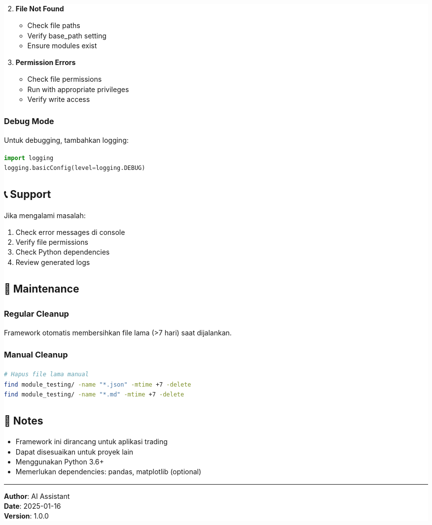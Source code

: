 2. **File Not Found**
   - Check file paths
   - Verify base_path setting
   - Ensure modules exist

3. **Permission Errors**
   - Check file permissions
   - Run with appropriate privileges
   - Verify write access

### Debug Mode

Untuk debugging, tambahkan logging:

```python
import logging
logging.basicConfig(level=logging.DEBUG)
```

## 📞 Support

Jika mengalami masalah:
1. Check error messages di console
2. Verify file permissions
3. Check Python dependencies
4. Review generated logs

## 🔄 Maintenance

### Regular Cleanup
Framework otomatis membersihkan file lama (>7 hari) saat dijalankan.

### Manual Cleanup
```bash
# Hapus file lama manual
find module_testing/ -name "*.json" -mtime +7 -delete
find module_testing/ -name "*.md" -mtime +7 -delete
```

## 📝 Notes

- Framework ini dirancang untuk aplikasi trading
- Dapat disesuaikan untuk proyek lain
- Menggunakan Python 3.6+
- Memerlukan dependencies: pandas, matplotlib (optional)

---

**Author**: AI Assistant  
**Date**: 2025-01-16  
**Version**: 1.0.0
